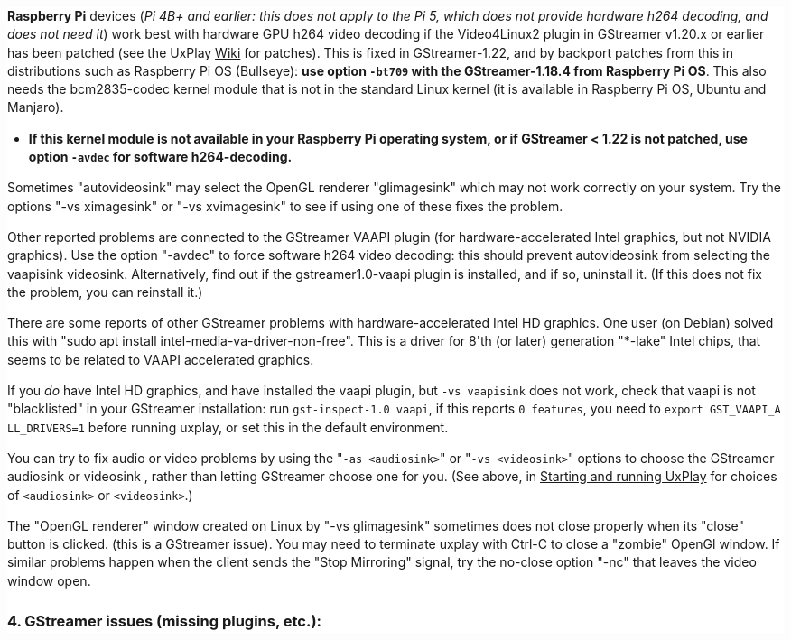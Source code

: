**Raspberry Pi** devices (_Pi 4B+ and earlier: this does not apply to the Pi 5, which does not provide hardware h264 decoding, and does not
need it_) work best with hardware GPU h264 video decoding if the Video4Linux2 plugin in  GStreamer v1.20.x or earlier has
been patched (see the UxPlay [Wiki](https://github.com/FDH2/UxPlay/wiki/Gstreamer-Video4Linux2-plugin-patches) for patches).
This is fixed in  GStreamer-1.22, and by backport patches from this in distributions such as Raspberry Pi OS (Bullseye): **use option `-bt709`
with the GStreamer-1.18.4 from Raspberry Pi OS**.
This also needs the bcm2835-codec kernel module that is not in the standard Linux kernel (it is available in Raspberry Pi OS, Ubuntu and Manjaro).

* **If this kernel module is not available in your Raspberry Pi operating system, or if GStreamer < 1.22 is not patched, use option `-avdec`
for software h264-decoding.**

Sometimes "autovideosink" may select the OpenGL renderer "glimagesink" which
may not work correctly on your system.   Try the options "-vs ximagesink" or
"-vs xvimagesink" to see if using one of these fixes the problem.

Other reported problems are connected to the GStreamer VAAPI plugin
(for hardware-accelerated Intel graphics, but not NVIDIA graphics).
Use the option "-avdec"
to force software h264 video decoding: this should prevent autovideosink from selecting the vaapisink videosink.
Alternatively, find out if the
gstreamer1.0-vaapi plugin is installed, and if  so, uninstall it.
(If this does not fix the problem, you can reinstall it.) 

There are some reports of other GStreamer problems with hardware-accelerated Intel HD graphics.  One user
(on Debian) solved this with "sudo apt install intel-media-va-driver-non-free".  This is a driver for 8'th (or later) generation
"*-lake" Intel chips, that seems to be related to VAAPI accelerated graphics.

If you _do_ have Intel HD graphics, and have installed the vaapi plugin, but ``-vs vaapisink`` does not work, check that vaapi is not "blacklisted" in your GStreamer installation: run ``gst-inspect-1.0 vaapi``, if this reports ``0 features``, you need to ``export GST_VAAPI_ALL_DRIVERS=1`` before running uxplay, or set this in the default environment. 

You can try to fix audio or video problems by using the "`-as <audiosink>`" or "``-vs <videosink>``"  options to choose the GStreamer audiosink or videosink , rather than
letting GStreamer choose one for you. (See above, in [Starting and running UxPlay](#starting-and-running-uxplay) for choices of  `<audiosink>` or ``<videosink>``.) 

The "OpenGL renderer" window created on Linux by "-vs glimagesink" sometimes does not close properly when its "close" button is clicked.
(this is a GStreamer issue).  You may need to terminate uxplay with Ctrl-C to close a "zombie" OpenGl window.   If similar problems happen when 
the client sends the "Stop Mirroring" signal, try the no-close option "-nc" that leaves the video window open.

### 4. GStreamer issues (missing plugins, etc.): 
